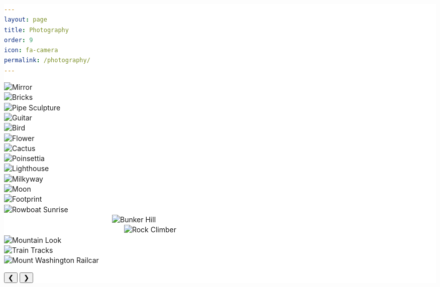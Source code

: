 ```yaml
---
layout: page
title: Photography
order: 9
icon: fa-camera
permalink: /photography/
---
```

<style>
.mySlides {display:block;margin-left: auto;margin-right:auto}
</style>
<body>

<div class="w3-content w3-display-container">
  <img class="mySlides" src="{{ site.baseurl }}/assets/photos/mirror.JPG" style="width:100%" alt="Mirror">
  <img class="mySlides" src="{{ site.baseurl }}/assets/photos/bricks.JPG" style="width:100%" alt="Bricks">
  <img class="mySlides" src="{{ site.baseurl }}/assets/photos/pipe-sculpture.JPG" style="width:100%" alt="Pipe Sculpture">
  <img class="mySlides" src="{{ site.baseurl }}/assets/photos/guitar.JPG" style="width:100%" alt="Guitar">
  <img class="mySlides" src="{{ site.baseurl }}/assets/photos/bird.JPG" style="width:100%" alt="Bird">
  <img class="mySlides" src="{{ site.baseurl }}/assets/photos/flower.JPG" style="width:100%" alt="Flower">
  <img class="mySlides" src="{{ site.baseurl }}/assets/photos/cactus.JPG" style="width:100%" alt="Cactus">
  <img class="mySlides" src="{{ site.baseurl }}/assets/photos/poinsettia.JPG" style="width:100%" alt="Poinsettia">
  <img class="mySlides" src="{{ site.baseurl }}/assets/photos/lighthouse.JPG" style="width:100%" alt="Lighthouse">
  <img class="mySlides" src="{{ site.baseurl }}/assets/photos/milkyway.JPG" style="width:100%" alt="Milkyway">
  <img class="mySlides" src="{{ site.baseurl }}/assets/photos/moon.JPG" style="width:100%" alt="Moon">
  <img class="mySlides" src="{{ site.baseurl }}/assets/photos/footprint.JPG" style="width:100%" alt="Footprint">
  <img class="mySlides" src="{{ site.baseurl }}/assets/photos/rowboat.JPG" style="width:100%" alt="Rowboat Sunrise">
  <img class="mySlides" src="{{ site.baseurl }}/assets/photos/bunker-hill.JPG" style="width:50%;float:center" alt="Bunker Hill">
  <img class="mySlides" src="{{ site.baseurl }}/assets/photos/climber.JPG" style="width:44.44%" alt="Rock Climber">
  <img class="mySlides" src="{{ site.baseurl }}/assets/photos/mountain-look.JPG" style="width:100%" alt="Mountain Look">
  <img class="mySlides" src="{{ site.baseurl }}/assets/photos/train-tracks.JPG" style="width:100%" alt="Train Tracks">
  <img class="mySlides" src="{{ site.baseurl }}/assets/photos/washington-train.JPG" style="width:100%" alt="Mount Washington Railcar">

  <button class="w3-button w3-black w3-display-left" onclick="plusDivs(-1)">&#10094;</button>
  <button class="w3-button w3-black w3-display-right" onclick="plusDivs(1)">&#10095;</button>
</div>

<script>
var slideIndex = 1;
showDivs(slideIndex);
